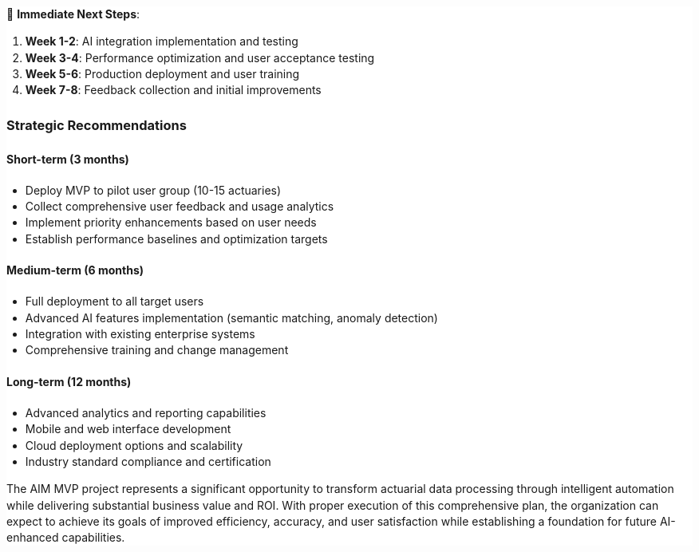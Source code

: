 🚀 **Immediate Next Steps**:
1. **Week 1-2**: AI integration implementation and testing
2. **Week 3-4**: Performance optimization and user acceptance testing
3. **Week 5-6**: Production deployment and user training
4. **Week 7-8**: Feedback collection and initial improvements

### **Strategic Recommendations**

#### **Short-term (3 months)**
- Deploy MVP to pilot user group (10-15 actuaries)
- Collect comprehensive user feedback and usage analytics
- Implement priority enhancements based on user needs
- Establish performance baselines and optimization targets

#### **Medium-term (6 months)**
- Full deployment to all target users
- Advanced AI features implementation (semantic matching, anomaly detection)
- Integration with existing enterprise systems
- Comprehensive training and change management

#### **Long-term (12 months)**
- Advanced analytics and reporting capabilities
- Mobile and web interface development
- Cloud deployment options and scalability
- Industry standard compliance and certification

The AIM MVP project represents a significant opportunity to transform actuarial data processing through intelligent automation while delivering substantial business value and ROI. With proper execution of this comprehensive plan, the organization can expect to achieve its goals of improved efficiency, accuracy, and user satisfaction while establishing a foundation for future AI-enhanced capabilities.
